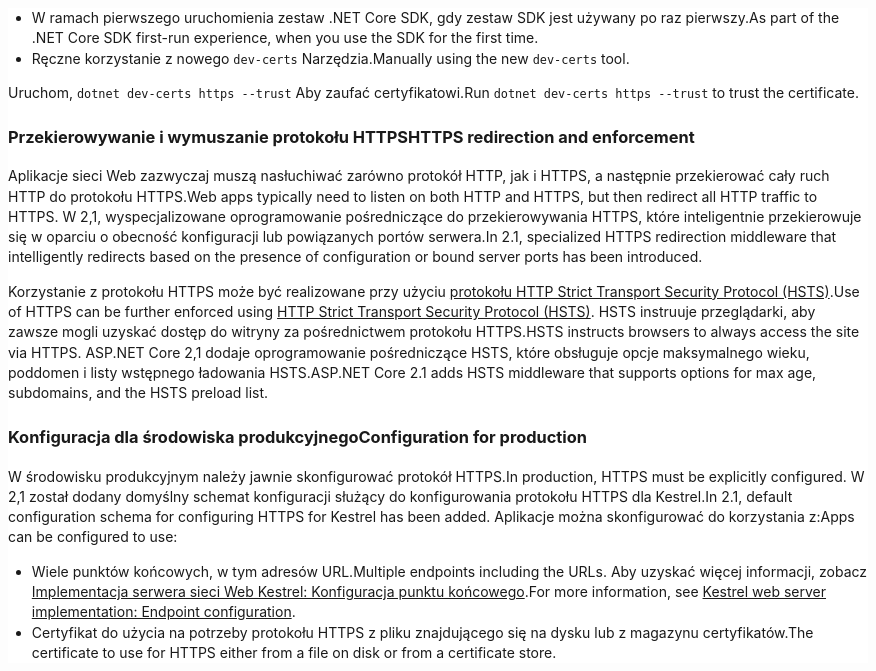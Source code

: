 * <span data-ttu-id="9b356-144">W ramach pierwszego uruchomienia zestaw .NET Core SDK, gdy zestaw SDK jest używany po raz pierwszy.</span><span class="sxs-lookup"><span data-stu-id="9b356-144">As part of the .NET Core SDK first-run experience, when you use the SDK for the first time.</span></span>
* <span data-ttu-id="9b356-145">Ręczne korzystanie z nowego `dev-certs` Narzędzia.</span><span class="sxs-lookup"><span data-stu-id="9b356-145">Manually using the new `dev-certs` tool.</span></span>

<span data-ttu-id="9b356-146">Uruchom, `dotnet dev-certs https --trust` Aby zaufać certyfikatowi.</span><span class="sxs-lookup"><span data-stu-id="9b356-146">Run `dotnet dev-certs https --trust` to trust the certificate.</span></span>

### <a name="https-redirection-and-enforcement"></a><span data-ttu-id="9b356-147">Przekierowywanie i wymuszanie protokołu HTTPS</span><span class="sxs-lookup"><span data-stu-id="9b356-147">HTTPS redirection and enforcement</span></span>

<span data-ttu-id="9b356-148">Aplikacje sieci Web zazwyczaj muszą nasłuchiwać zarówno protokół HTTP, jak i HTTPS, a następnie przekierować cały ruch HTTP do protokołu HTTPS.</span><span class="sxs-lookup"><span data-stu-id="9b356-148">Web apps typically need to listen on both HTTP and HTTPS, but then redirect all HTTP traffic to HTTPS.</span></span> <span data-ttu-id="9b356-149">W 2,1, wyspecjalizowane oprogramowanie pośredniczące do przekierowywania HTTPS, które inteligentnie przekierowuje się w oparciu o obecność konfiguracji lub powiązanych portów serwera.</span><span class="sxs-lookup"><span data-stu-id="9b356-149">In 2.1, specialized HTTPS redirection middleware that intelligently redirects based on the presence of configuration or bound server ports has been introduced.</span></span>

<span data-ttu-id="9b356-150">Korzystanie z protokołu HTTPS może być realizowane przy użyciu [protokołu HTTP Strict Transport Security Protocol (HSTS)](xref:security/enforcing-ssl#http-strict-transport-security-protocol-hsts).</span><span class="sxs-lookup"><span data-stu-id="9b356-150">Use of HTTPS can be further enforced using [HTTP Strict Transport Security Protocol (HSTS)](xref:security/enforcing-ssl#http-strict-transport-security-protocol-hsts).</span></span> <span data-ttu-id="9b356-151">HSTS instruuje przeglądarki, aby zawsze mogli uzyskać dostęp do witryny za pośrednictwem protokołu HTTPS.</span><span class="sxs-lookup"><span data-stu-id="9b356-151">HSTS instructs browsers to always access the site via HTTPS.</span></span> <span data-ttu-id="9b356-152">ASP.NET Core 2,1 dodaje oprogramowanie pośredniczące HSTS, które obsługuje opcje maksymalnego wieku, poddomen i listy wstępnego ładowania HSTS.</span><span class="sxs-lookup"><span data-stu-id="9b356-152">ASP.NET Core 2.1 adds HSTS middleware that supports options for max age, subdomains, and the HSTS preload list.</span></span>

### <a name="configuration-for-production"></a><span data-ttu-id="9b356-153">Konfiguracja dla środowiska produkcyjnego</span><span class="sxs-lookup"><span data-stu-id="9b356-153">Configuration for production</span></span>

<span data-ttu-id="9b356-154">W środowisku produkcyjnym należy jawnie skonfigurować protokół HTTPS.</span><span class="sxs-lookup"><span data-stu-id="9b356-154">In production, HTTPS must be explicitly configured.</span></span> <span data-ttu-id="9b356-155">W 2,1 został dodany domyślny schemat konfiguracji służący do konfigurowania protokołu HTTPS dla Kestrel.</span><span class="sxs-lookup"><span data-stu-id="9b356-155">In 2.1, default configuration schema for configuring HTTPS for Kestrel has been added.</span></span> <span data-ttu-id="9b356-156">Aplikacje można skonfigurować do korzystania z:</span><span class="sxs-lookup"><span data-stu-id="9b356-156">Apps can be configured to use:</span></span>

* <span data-ttu-id="9b356-157">Wiele punktów końcowych, w tym adresów URL.</span><span class="sxs-lookup"><span data-stu-id="9b356-157">Multiple endpoints including the URLs.</span></span> <span data-ttu-id="9b356-158">Aby uzyskać więcej informacji, zobacz [Implementacja serwera sieci Web Kestrel: Konfiguracja punktu końcowego](xref:fundamentals/servers/kestrel#endpoint-configuration).</span><span class="sxs-lookup"><span data-stu-id="9b356-158">For more information, see [Kestrel web server implementation: Endpoint configuration](xref:fundamentals/servers/kestrel#endpoint-configuration).</span></span>
* <span data-ttu-id="9b356-159">Certyfikat do użycia na potrzeby protokołu HTTPS z pliku znajdującego się na dysku lub z magazynu certyfikatów.</span><span class="sxs-lookup"><span data-stu-id="9b356-159">The certificate to use for HTTPS either from a file on disk or from a certificate store.</span></span>

